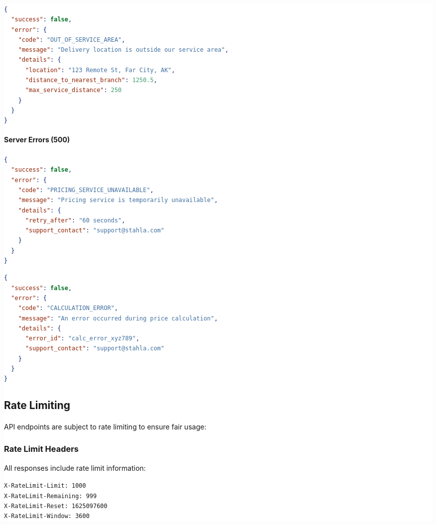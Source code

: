 ```json
{
  "success": false,
  "error": {
    "code": "OUT_OF_SERVICE_AREA",
    "message": "Delivery location is outside our service area",
    "details": {
      "location": "123 Remote St, Far City, AK",
      "distance_to_nearest_branch": 1250.5,
      "max_service_distance": 250
    }
  }
}
```

#### Server Errors (500)

```json
{
  "success": false,
  "error": {
    "code": "PRICING_SERVICE_UNAVAILABLE",
    "message": "Pricing service is temporarily unavailable",
    "details": {
      "retry_after": "60 seconds",
      "support_contact": "support@stahla.com"
    }
  }
}
```

```json
{
  "success": false,
  "error": {
    "code": "CALCULATION_ERROR",
    "message": "An error occurred during price calculation",
    "details": {
      "error_id": "calc_error_xyz789",
      "support_contact": "support@stahla.com"
    }
  }
}
```

## Rate Limiting

API endpoints are subject to rate limiting to ensure fair usage:

### Rate Limit Headers

All responses include rate limit information:

```http
X-RateLimit-Limit: 1000
X-RateLimit-Remaining: 999
X-RateLimit-Reset: 1625097600
X-RateLimit-Window: 3600
```
